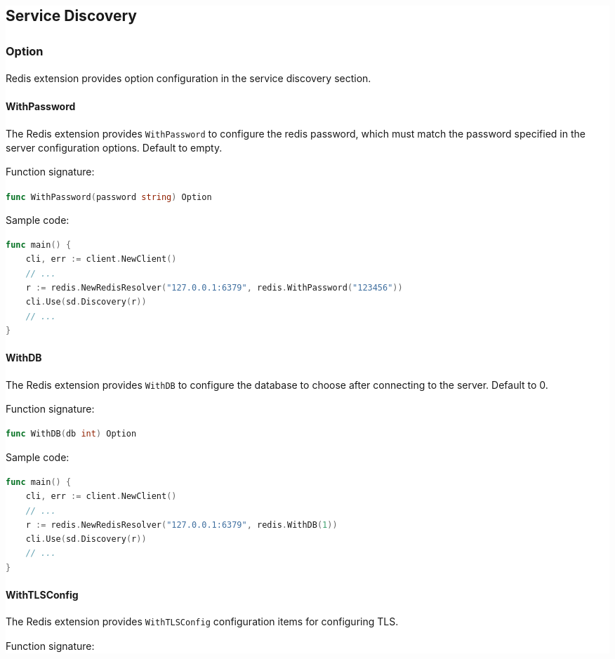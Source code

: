 ## Service Discovery

### Option

Redis extension provides option configuration in the service discovery section.

#### WithPassword

The Redis extension provides `WithPassword` to configure the redis password, which must match the password specified in the server configuration options. Default to empty.

Function signature:

```go
func WithPassword(password string) Option
```

Sample code:

```go
func main() {
    cli, err := client.NewClient()
    // ...
    r := redis.NewRedisResolver("127.0.0.1:6379", redis.WithPassword("123456"))
    cli.Use(sd.Discovery(r))
    // ...
}
```

#### WithDB

The Redis extension provides `WithDB` to configure the database to choose after connecting to the server. Default to 0.

Function signature:

```go
func WithDB(db int) Option
```

Sample code:

```go
func main() {
    cli, err := client.NewClient()
    // ...
    r := redis.NewRedisResolver("127.0.0.1:6379", redis.WithDB(1))
    cli.Use(sd.Discovery(r))
    // ...
}
```

#### WithTLSConfig

The Redis extension provides `WithTLSConfig` configuration items for configuring TLS.

Function signature:
